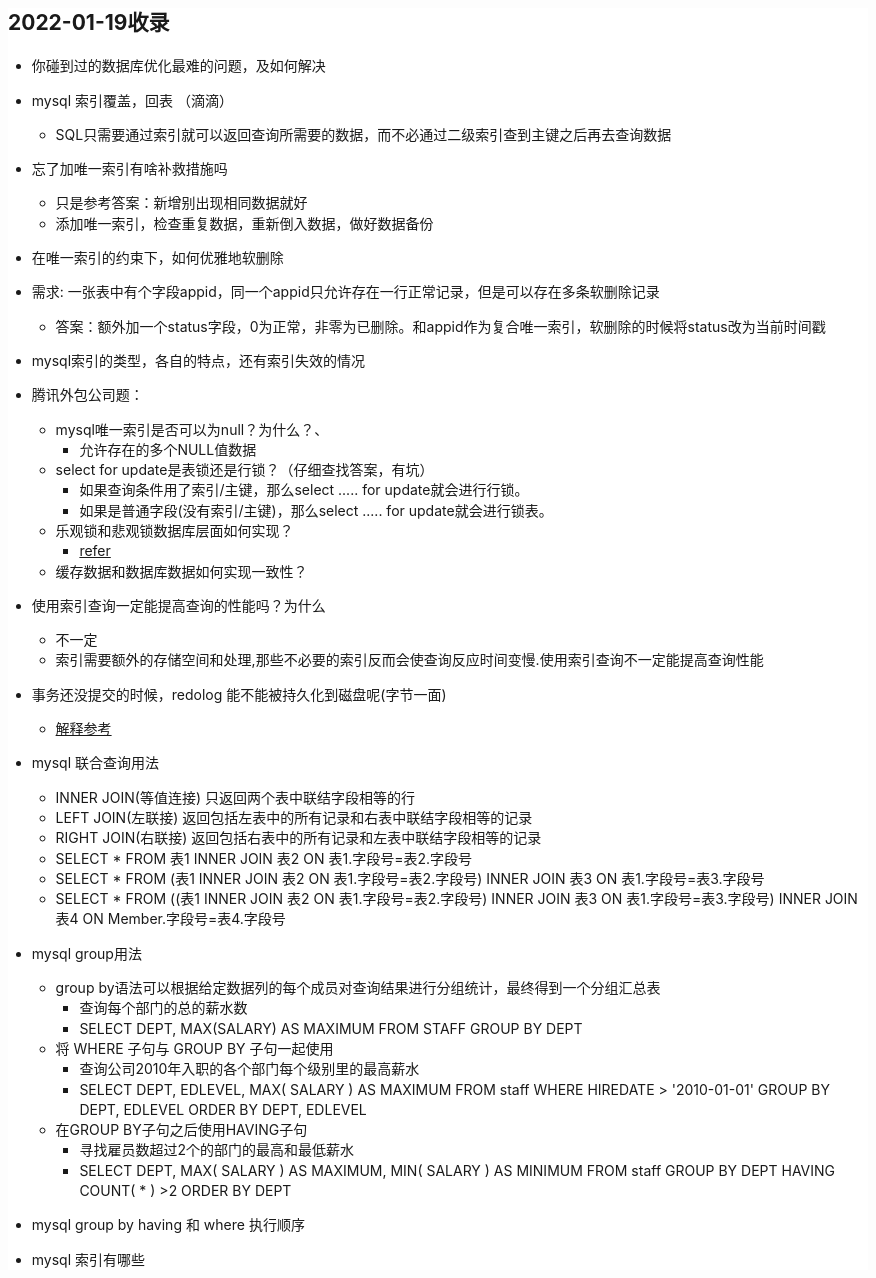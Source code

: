 ## 2022-01-19收录
- 你碰到过的数据库优化最难的问题，及如何解决
- mysql 索引覆盖，回表 （滴滴）
  - SQL只需要通过索引就可以返回查询所需要的数据，而不必通过二级索引查到主键之后再去查询数据
- 忘了加唯一索引有啥补救措施吗
  - 只是参考答案：新增别出现相同数据就好
  - 添加唯一索引，检查重复数据，重新倒入数据，做好数据备份
- 在唯一索引的约束下，如何优雅地软删除
- 需求: 一张表中有个字段appid，同一个appid只允许存在一行正常记录，但是可以存在多条软删除记录
  - 答案：额外加一个status字段，0为正常，非零为已删除。和appid作为复合唯一索引，软删除的时候将status改为当前时间戳
- mysql索引的类型，各自的特点，还有索引失效的情况
- 腾讯外包公司题：
  - mysql唯一索引是否可以为null？为什么？、
    - 允许存在的多个NULL值数据
  - select for update是表锁还是行锁？（仔细查找答案，有坑）
    - 如果查询条件用了索引/主键，那么select ..... for update就会进行行锁。
    - 如果是普通字段(没有索引/主键)，那么select ..... for update就会进行锁表。
  - 乐观锁和悲观锁数据库层面如何实现？
    - [refer](https://blog.csdn.net/just_learing/article/details/124898579?ops_request_misc=%257B%2522request%255Fid%2522%253A%2522166779193316782417037044%2522%252C%2522scm%2522%253A%252220140713.130102334.pc%255Fall.%2522%257D&request_id=166779193316782417037044&biz_id=0&utm_medium=distribute.pc_search_result.none-task-blog-2~all~first_rank_ecpm_v1~rank_v31_ecpm-3-124898579-null-null.142^v63^control,201^v3^control_1,213^v1^control&utm_term=%E4%B9%90%E8%A7%82%E9%94%81%E5%92%8C%E6%82%B2%E8%A7%82%E9%94%81%E6%95%B0%E6%8D%AE%E5%BA%93%E5%B1%82%E9%9D%A2%E5%A6%82%E4%BD%95%E5%AE%9E%E7%8E%B0&spm=1018.2226.3001.4187)
  - 缓存数据和数据库数据如何实现一致性？


- 使用索引查询一定能提高查询的性能吗？为什么
  - 不一定
  - 索引需要额外的存储空间和处理,那些不必要的索引反而会使查询反应时间变慢.使用索引查询不一定能提高查询性能
- 事务还没提交的时候，redolog 能不能被持久化到磁盘呢(字节一面)
  - [解释参考](https://mp.weixin.qq.com/s/kdPb4v5nOu0LMCj8s1ETNg)

- mysql 联合查询用法
  - INNER JOIN(等值连接) 只返回两个表中联结字段相等的行
  - LEFT JOIN(左联接) 返回包括左表中的所有记录和右表中联结字段相等的记录
  - RIGHT JOIN(右联接) 返回包括右表中的所有记录和左表中联结字段相等的记录
  - SELECT * FROM 表1 INNER JOIN 表2 ON 表1.字段号=表2.字段号
  - SELECT * FROM (表1 INNER JOIN 表2 ON 表1.字段号=表2.字段号) INNER JOIN 表3 ON 表1.字段号=表3.字段号
  - SELECT * FROM ((表1 INNER JOIN 表2 ON 表1.字段号=表2.字段号) INNER JOIN 表3 ON 表1.字段号=表3.字段号) INNER JOIN 表4 ON Member.字段号=表4.字段号
- mysql group用法
  - group by语法可以根据给定数据列的每个成员对查询结果进行分组统计，最终得到一个分组汇总表
    - 查询每个部门的总的薪水数
    - SELECT DEPT, MAX(SALARY) AS MAXIMUM
      FROM STAFF
      GROUP BY DEPT
  - 将 WHERE 子句与 GROUP BY 子句一起使用
    - 查询公司2010年入职的各个部门每个级别里的最高薪水
    - SELECT DEPT, EDLEVEL, MAX( SALARY ) AS MAXIMUM
      FROM staff
      WHERE HIREDATE > '2010-01-01'
      GROUP BY DEPT, EDLEVEL
      ORDER BY DEPT, EDLEVEL
  - 在GROUP BY子句之后使用HAVING子句
    - 寻找雇员数超过2个的部门的最高和最低薪水
    - SELECT DEPT, MAX( SALARY ) AS MAXIMUM, MIN( SALARY ) AS MINIMUM
      FROM staff
      GROUP BY DEPT
      HAVING COUNT( * ) >2
      ORDER BY DEPT
- mysql group by  having 和 where 执行顺序
- mysql 索引有哪些